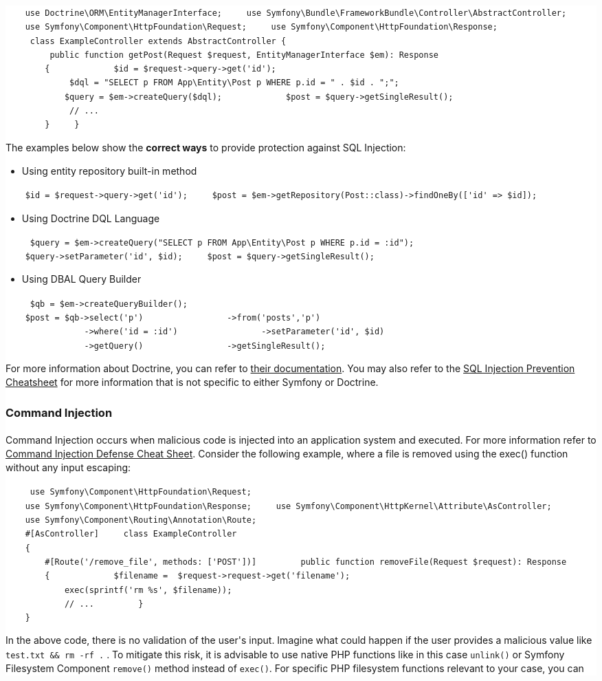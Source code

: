 ```
    use Doctrine\ORM\EntityManagerInterface;     use Symfony\Bundle\FrameworkBundle\Controller\AbstractController;
    use Symfony\Component\HttpFoundation\Request;     use Symfony\Component\HttpFoundation\Response;
     class ExampleController extends AbstractController {
         public function getPost(Request $request, EntityManagerInterface $em): Response
        {             $id = $request->query->get('id');
             $dql = "SELECT p FROM App\Entity\Post p WHERE p.id = " . $id . ";";
            $query = $em->createQuery($dql);             $post = $query->getSingleResult();
             // ...
        }     }
```
 
The examples below show the **correct ways** to provide protection against SQL Injection:
 -   Using entity repository built-in method
 
```
    $id = $request->query->get('id');     $post = $em->getRepository(Post::class)->findOneBy(['id' => $id]);
```
 
-   Using Doctrine DQL Language 
```
     $query = $em->createQuery("SELECT p FROM App\Entity\Post p WHERE p.id = :id");
    $query->setParameter('id', $id);     $post = $query->getSingleResult();
```
 
-   Using DBAL Query Builder 
```
     $qb = $em->createQueryBuilder();
    $post = $qb->select('p')                 ->from('posts','p')
                ->where('id = :id')                 ->setParameter('id', $id)
                ->getQuery()                 ->getSingleResult();
```
 
For more information about Doctrine, you can refer to [their documentation](https://www.doctrine-project.org/index.md). You may
also refer to the [SQL Injection Prevention Cheatsheet](SQL_Injection_Prevention_Cheat_Sheet.html.md) for more
information that is not specific to either Symfony or Doctrine. 
### Command Injection 
Command Injection occurs when malicious code is injected into an application system and executed. For more information refer to [Command
Injection Defense Cheat Sheet](OS_Command_Injection_Defense_Cheat_Sheet.html.md).
 Consider the following example, where a file is removed using the exec()
function without any input escaping: 
```
     use Symfony\Component\HttpFoundation\Request;
    use Symfony\Component\HttpFoundation\Response;     use Symfony\Component\HttpKernel\Attribute\AsController;
    use Symfony\Component\Routing\Annotation\Route; 
    #[AsController]     class ExampleController 
    { 
        #[Route('/remove_file', methods: ['POST'])]         public function removeFile(Request $request): Response
        {             $filename =  $request->request->get('filename');
            exec(sprintf('rm %s', $filename)); 
            // ...         }
    } 
```
 In the above code, there is no validation of the user\'s input. Imagine
what could happen if the user provides a malicious value like `test.txt && rm -rf .` . To mitigate this risk, it is advisable to use
native PHP functions like in this case `unlink()` or Symfony Filesystem Component `remove()` method instead of `exec()`.
 For specific PHP filesystem functions relevant to your case, you can